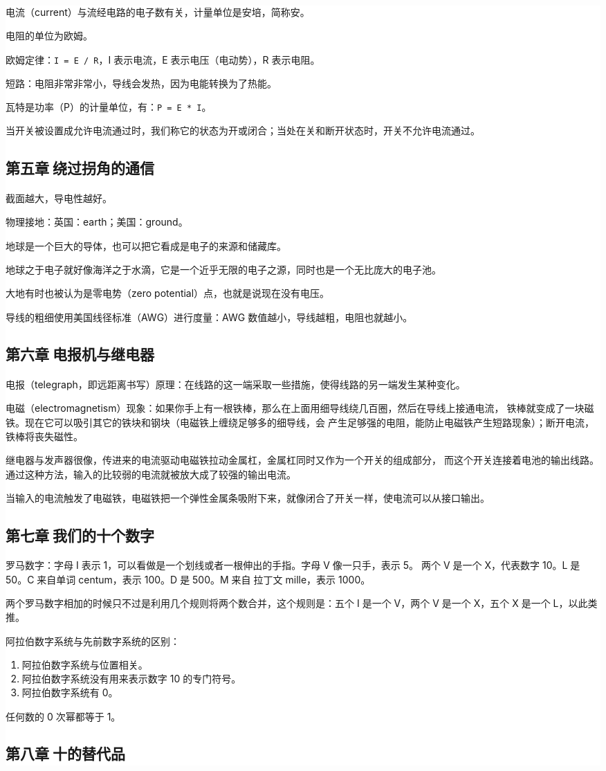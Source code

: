 电流（current）与流经电路的电子数有关，计量单位是安培，简称安。

电阻的单位为欧姆。

欧姆定律：`I = E / R`，I 表示电流，E 表示电压（电动势），R 表示电阻。

短路：电阻非常非常小，导线会发热，因为电能转换为了热能。

瓦特是功率（P）的计量单位，有：`P = E * I`。

当开关被设置成允许电流通过时，我们称它的状态为开或闭合；当处在关和断开状态时，开关不允许电流通过。

## 第五章 绕过拐角的通信

截面越大，导电性越好。

物理接地：英国：earth；美国：ground。

地球是一个巨大的导体，也可以把它看成是电子的来源和储藏库。

地球之于电子就好像海洋之于水滴，它是一个近乎无限的电子之源，同时也是一个无比庞大的电子池。

大地有时也被认为是零电势（zero potential）点，也就是说现在没有电压。

导线的粗细使用美国线径标准（AWG）进行度量：AWG 数值越小，导线越粗，电阻也就越小。

## 第六章 电报机与继电器

电报（telegraph，即远距离书写）原理：在线路的这一端采取一些措施，使得线路的另一端发生某种变化。

电磁（electromagnetism）现象：如果你手上有一根铁棒，那么在上面用细导线绕几百圈，然后在导线上接通电流，
铁棒就变成了一块磁铁。现在它可以吸引其它的铁块和钢块（电磁铁上缠绕足够多的细导线，会
产生足够强的电阻，能防止电磁铁产生短路现象）；断开电流，铁棒将丧失磁性。

继电器与发声器很像，传进来的电流驱动电磁铁拉动金属杠，金属杠同时又作为一个开关的组成部分，
而这个开关连接着电池的输出线路。通过这种方法，输入的比较弱的电流就被放大成了较强的输出电流。

当输入的电流触发了电磁铁，电磁铁把一个弹性金属条吸附下来，就像闭合了开关一样，使电流可以从接口输出。

## 第七章 我们的十个数字

罗马数字：字母 I 表示 1，可以看做是一个划线或者一根伸出的手指。字母 V 像一只手，表示 5。
两个 V 是一个 X，代表数字 10。L 是 50。C 来自单词 centum，表示 100。D 是 500。M 来自
拉丁文 mille，表示 1000。

两个罗马数字相加的时候只不过是利用几个规则将两个数合并，这个规则是：五个 I 是一个 V，两个 V
是一个 X，五个 X 是一个 L，以此类推。

阿拉伯数字系统与先前数字系统的区别：

  1. 阿拉伯数字系统与位置相关。
  2. 阿拉伯数字系统没有用来表示数字 10 的专门符号。
  3. 阿拉伯数字系统有 0。

任何数的 0 次幂都等于 1。

## 第八章 十的替代品
